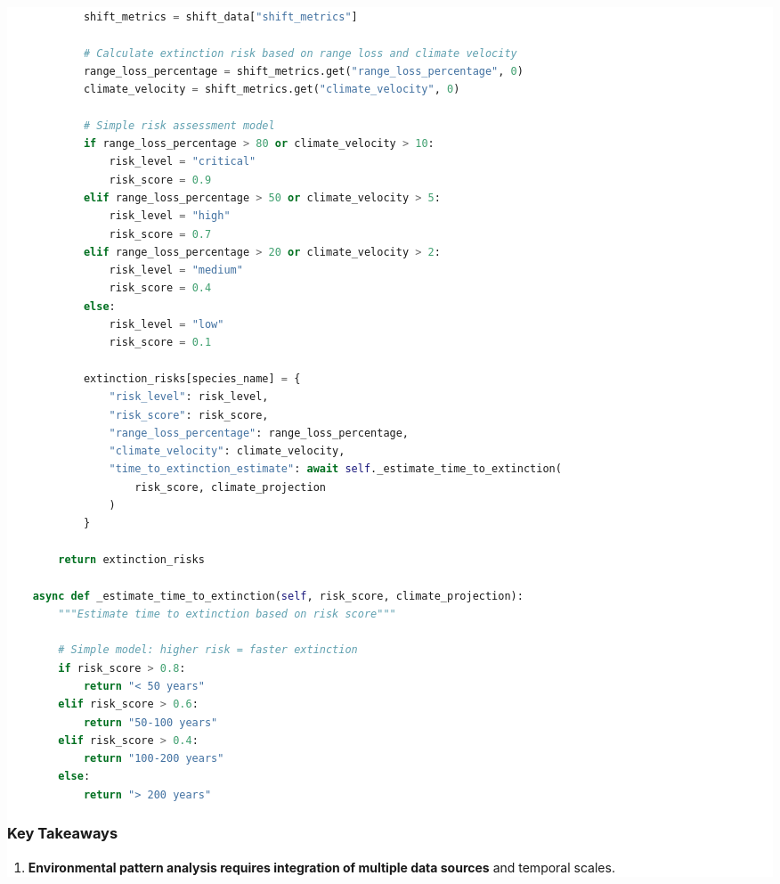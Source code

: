 ```python
            shift_metrics = shift_data["shift_metrics"]

            # Calculate extinction risk based on range loss and climate velocity
            range_loss_percentage = shift_metrics.get("range_loss_percentage", 0)
            climate_velocity = shift_metrics.get("climate_velocity", 0)

            # Simple risk assessment model
            if range_loss_percentage > 80 or climate_velocity > 10:
                risk_level = "critical"
                risk_score = 0.9
            elif range_loss_percentage > 50 or climate_velocity > 5:
                risk_level = "high"
                risk_score = 0.7
            elif range_loss_percentage > 20 or climate_velocity > 2:
                risk_level = "medium"
                risk_score = 0.4
            else:
                risk_level = "low"
                risk_score = 0.1

            extinction_risks[species_name] = {
                "risk_level": risk_level,
                "risk_score": risk_score,
                "range_loss_percentage": range_loss_percentage,
                "climate_velocity": climate_velocity,
                "time_to_extinction_estimate": await self._estimate_time_to_extinction(
                    risk_score, climate_projection
                )
            }

        return extinction_risks

    async def _estimate_time_to_extinction(self, risk_score, climate_projection):
        """Estimate time to extinction based on risk score"""

        # Simple model: higher risk = faster extinction
        if risk_score > 0.8:
            return "< 50 years"
        elif risk_score > 0.6:
            return "50-100 years"
        elif risk_score > 0.4:
            return "100-200 years"
        else:
            return "> 200 years"
```

### Key Takeaways

1. **Environmental pattern analysis requires integration of multiple data sources** and temporal scales.
